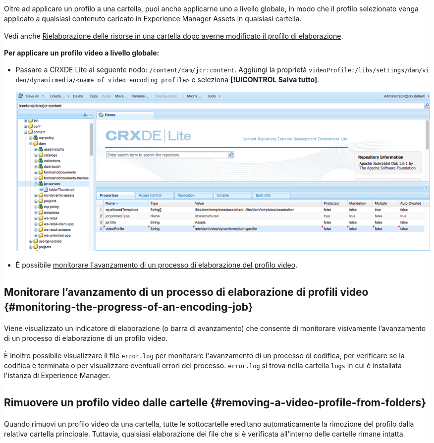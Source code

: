Oltre ad applicare un profilo a una cartella, puoi anche applicarne uno a livello globale, in modo che il profilo selezionato venga applicato a qualsiasi contenuto caricato in Experience Manager Assets in qualsiasi cartella.

Vedi anche [Rielaborazione delle risorse in una cartella dopo averne modificato il profilo di elaborazione](processing-profiles.md#reprocessing-assets).

**Per applicare un profilo video a livello globale:**

* Passare a CRXDE Lite al seguente nodo: `/content/dam/jcr:content`. Aggiungi la proprietà `videoProfile:/libs/settings/dam/video/dynamicmedia/<name of video encoding profile>` e seleziona **[!UICONTROL Salva tutto]**.

  ![chlimage_1-519](assets/chlimage_1-519.png)
* È possibile [monitorare l&#39;avanzamento di un processo di elaborazione del profilo video](#monitoring-the-progress-of-an-encoding-job).

## Monitorare l’avanzamento di un processo di elaborazione di profili video {#monitoring-the-progress-of-an-encoding-job}

Viene visualizzato un indicatore di elaborazione (o barra di avanzamento) che consente di monitorare visivamente l’avanzamento di un processo di elaborazione di un profilo video.

È inoltre possibile visualizzare il file `error.log` per monitorare l&#39;avanzamento di un processo di codifica, per verificare se la codifica è terminata o per visualizzare eventuali errori del processo. `error.log` si trova nella cartella `logs` in cui è installata l&#39;istanza di Experience Manager.

## Rimuovere un profilo video dalle cartelle {#removing-a-video-profile-from-folders}

Quando rimuovi un profilo video da una cartella, tutte le sottocartelle ereditano automaticamente la rimozione del profilo dalla relativa cartella principale. Tuttavia, qualsiasi elaborazione dei file che si è verificata all’interno delle cartelle rimane intatta.
